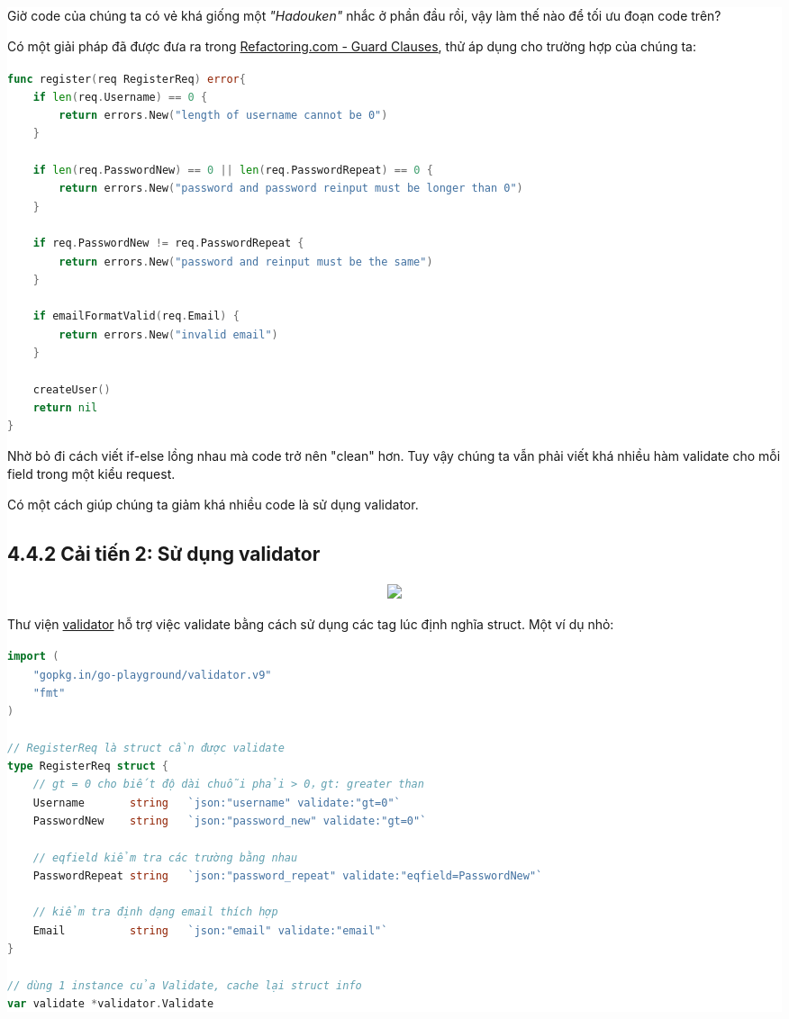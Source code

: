 Giờ code của chúng ta có vẻ khá giống một *"Hadouken"* nhắc ở phần đầu rồi, vậy làm thế nào để tối ưu đoạn code trên?

Có một giải pháp đã được đưa ra trong [Refactoring.com - Guard Clauses](https://refactoring.com/catalog/replaceNestedConditionalWithGuardClauses.html), thử áp dụng cho trường hợp của chúng ta:

```go
func register(req RegisterReq) error{
    if len(req.Username) == 0 {
        return errors.New("length of username cannot be 0")
    }

    if len(req.PasswordNew) == 0 || len(req.PasswordRepeat) == 0 {
        return errors.New("password and password reinput must be longer than 0")
    }

    if req.PasswordNew != req.PasswordRepeat {
        return errors.New("password and reinput must be the same")
    }

    if emailFormatValid(req.Email) {
        return errors.New("invalid email")
    }

    createUser()
    return nil
}
```

Nhờ bỏ đi cách viết if-else lồng nhau mà code trở nên "clean" hơn. Tuy vậy chúng ta vẫn phải viết khá nhiều hàm validate cho mỗi field trong một kiểu request.

Có một cách giúp chúng ta giảm khá nhiều code là sử dụng validator.

## 4.4.2 Cải tiến 2: Sử dụng validator

<div align="center">
	<img src="../images/validator.png" width="100">
	<br/>
</div>

Thư viện [validator](https://github.com/go-playground/validator) hỗ trợ việc validate bằng cách sử dụng các tag lúc định nghĩa struct. Một ví dụ nhỏ:

```go
import (
    "gopkg.in/go-playground/validator.v9"
    "fmt"
)

// RegisterReq là struct cần được validate
type RegisterReq struct {
    // gt = 0 cho biết độ dài chuỗi phải > 0，gt: greater than
    Username       string   `json:"username" validate:"gt=0"`
    PasswordNew    string   `json:"password_new" validate:"gt=0"`

    // eqfield kiểm tra các trường bằng nhau
    PasswordRepeat string   `json:"password_repeat" validate:"eqfield=PasswordNew"`

    // kiểm tra định dạng email thích hợp
    Email          string   `json:"email" validate:"email"`
}

// dùng 1 instance của Validate, cache lại struct info
var validate *validator.Validate

```